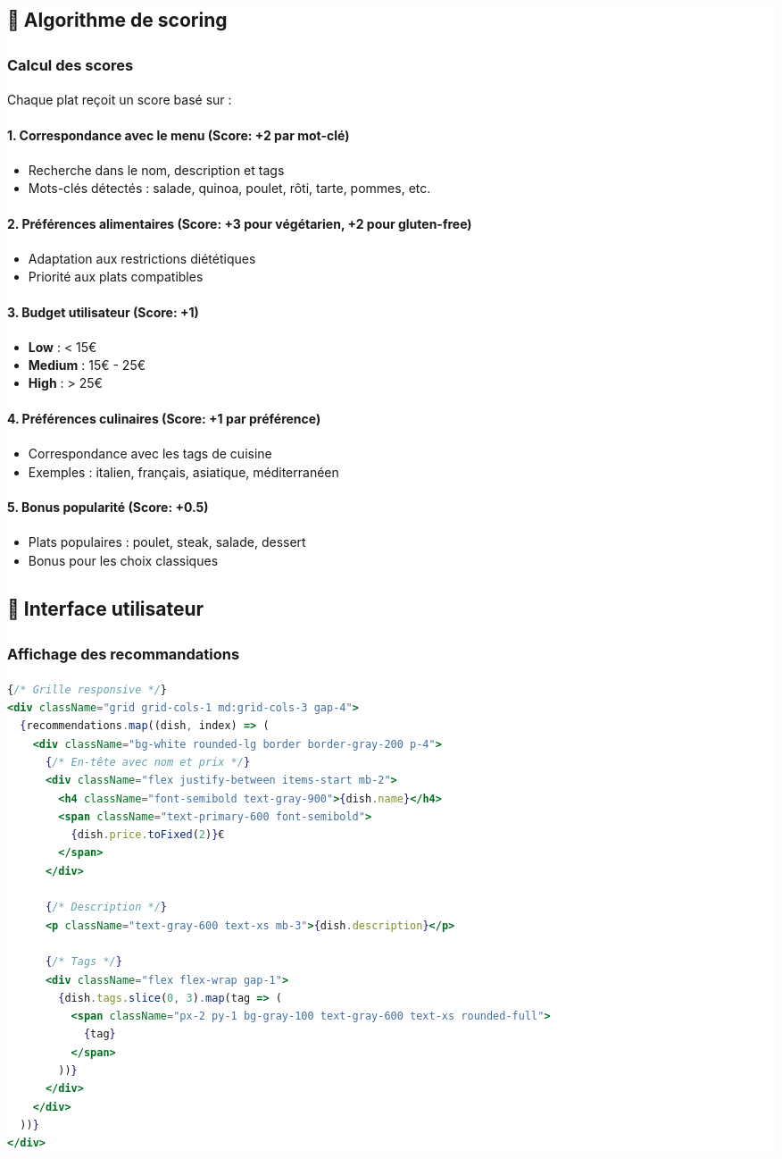 ## 🧠 **Algorithme de scoring**

### **Calcul des scores**
Chaque plat reçoit un score basé sur :

#### **1. Correspondance avec le menu (Score: +2 par mot-clé)**
- Recherche dans le nom, description et tags
- Mots-clés détectés : salade, quinoa, poulet, rôti, tarte, pommes, etc.

#### **2. Préférences alimentaires (Score: +3 pour végétarien, +2 pour gluten-free)**
- Adaptation aux restrictions diététiques
- Priorité aux plats compatibles

#### **3. Budget utilisateur (Score: +1)**
- **Low** : < 15€
- **Medium** : 15€ - 25€  
- **High** : > 25€

#### **4. Préférences culinaires (Score: +1 par préférence)**
- Correspondance avec les tags de cuisine
- Exemples : italien, français, asiatique, méditerranéen

#### **5. Bonus popularité (Score: +0.5)**
- Plats populaires : poulet, steak, salade, dessert
- Bonus pour les choix classiques

## 🎨 **Interface utilisateur**

### **Affichage des recommandations**
```jsx
{/* Grille responsive */}
<div className="grid grid-cols-1 md:grid-cols-3 gap-4">
  {recommendations.map((dish, index) => (
    <div className="bg-white rounded-lg border border-gray-200 p-4">
      {/* En-tête avec nom et prix */}
      <div className="flex justify-between items-start mb-2">
        <h4 className="font-semibold text-gray-900">{dish.name}</h4>
        <span className="text-primary-600 font-semibold">
          {dish.price.toFixed(2)}€
        </span>
      </div>
      
      {/* Description */}
      <p className="text-gray-600 text-xs mb-3">{dish.description}</p>
      
      {/* Tags */}
      <div className="flex flex-wrap gap-1">
        {dish.tags.slice(0, 3).map(tag => (
          <span className="px-2 py-1 bg-gray-100 text-gray-600 text-xs rounded-full">
            {tag}
          </span>
        ))}
      </div>
    </div>
  ))}
</div>
```
